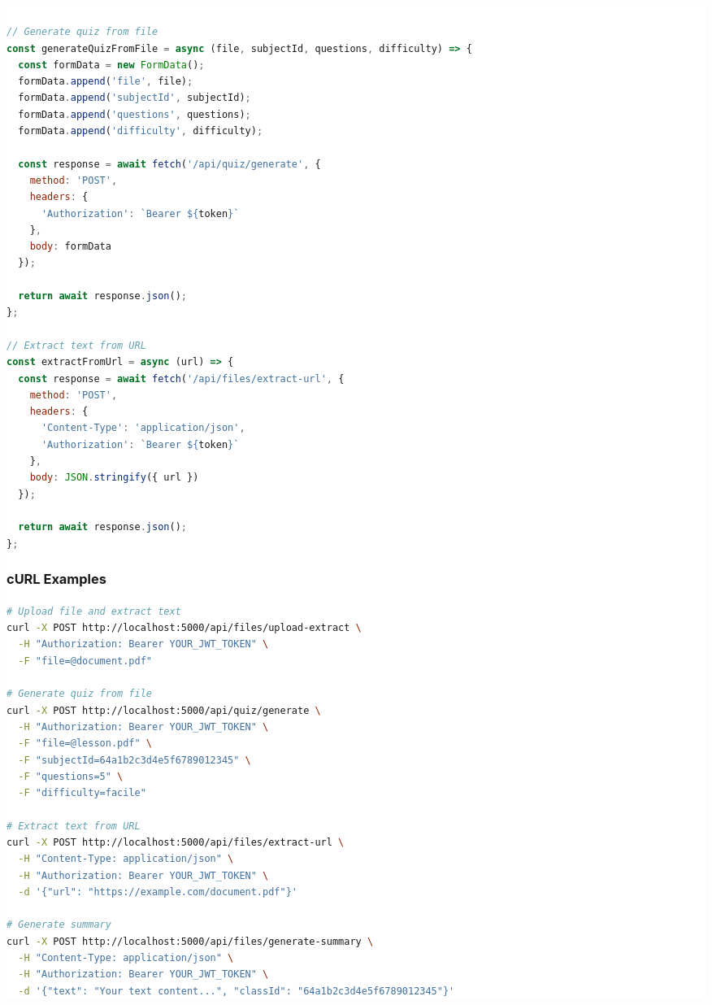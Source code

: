 ```javascript

// Generate quiz from file
const generateQuizFromFile = async (file, subjectId, questions, difficulty) => {
  const formData = new FormData();
  formData.append('file', file);
  formData.append('subjectId', subjectId);
  formData.append('questions', questions);
  formData.append('difficulty', difficulty);
  
  const response = await fetch('/api/quiz/generate', {
    method: 'POST',
    headers: {
      'Authorization': `Bearer ${token}`
    },
    body: formData
  });
  
  return await response.json();
};

// Extract text from URL
const extractFromUrl = async (url) => {
  const response = await fetch('/api/files/extract-url', {
    method: 'POST',
    headers: {
      'Content-Type': 'application/json',
      'Authorization': `Bearer ${token}`
    },
    body: JSON.stringify({ url })
  });
  
  return await response.json();
};
```

### cURL Examples
```bash
# Upload file and extract text
curl -X POST http://localhost:5000/api/files/upload-extract \
  -H "Authorization: Bearer YOUR_JWT_TOKEN" \
  -F "file=@document.pdf"

# Generate quiz from file
curl -X POST http://localhost:5000/api/quiz/generate \
  -H "Authorization: Bearer YOUR_JWT_TOKEN" \
  -F "file=@lesson.pdf" \
  -F "subjectId=64a1b2c3d4e5f6789012345" \
  -F "questions=5" \
  -F "difficulty=facile"

# Extract text from URL
curl -X POST http://localhost:5000/api/files/extract-url \
  -H "Content-Type: application/json" \
  -H "Authorization: Bearer YOUR_JWT_TOKEN" \
  -d '{"url": "https://example.com/document.pdf"}'

# Generate summary
curl -X POST http://localhost:5000/api/files/generate-summary \
  -H "Content-Type: application/json" \
  -H "Authorization: Bearer YOUR_JWT_TOKEN" \
  -d '{"text": "Your text content...", "classId": "64a1b2c3d4e5f6789012345"}'
```
